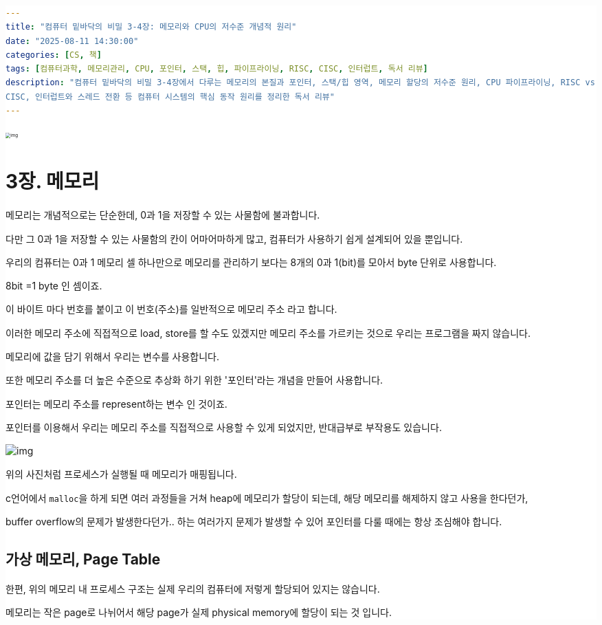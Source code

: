 ```yaml
---
title: "컴퓨터 밑바닥의 비밀 3-4장: 메모리와 CPU의 저수준 개념적 원리"
date: "2025-08-11 14:30:00"
categories: [CS, 책]
tags: [컴퓨터과학, 메모리관리, CPU, 포인터, 스택, 힙, 파이프라이닝, RISC, CISC, 인터럽트, 독서 리뷰]
description: "컴퓨터 밑바닥의 비밀 3-4장에서 다루는 메모리의 본질과 포인터, 스택/힙 영역, 메모리 할당의 저수준 원리, CPU 파이프라이닝, RISC vs CISC, 인터럽트와 스레드 전환 등 컴퓨터 시스템의 핵심 동작 원리를 정리한 독서 리뷰"
---
```






<img src="https://image.yes24.com/goods/125448242/XL" alt="img" style="zoom:45%;" />

# 3장. 메모리

메모리는 개념적으로는 단순한데, 0과 1을 저장할 수 있는 사물함에 불과합니다.

다만 그 0과 1을 저장할 수 있는 사물함의 칸이 어마어마하게 많고, 컴퓨터가 사용하기 쉽게 설계되어 있을 뿐입니다.



우리의 컴퓨터는 0과 1 메모리 셀 하나만으로 메모리를 관리하기 보다는 8개의 0과 1(bit)를 모아서 byte 단위로 사용합니다.

8bit =1 byte 인 셈이죠.

이 바이트 마다 번호를 붙이고 이 번호(주소)를 일반적으로 메모리 주소 라고 합니다.



이러한 메모리 주소에 직접적으로 load, store를 할 수도 있겠지만 메모리 주소를 가르키는 것으로 우리는 프로그램을 짜지 않습니다.

메모리에 값을 담기 위해서 우리는 변수를 사용합니다. 

또한 메모리 주소를 더 높은 수준으로 추상화 하기 위한 '포인터'라는 개념을 만들어 사용합니다.

포인터는 메모리 주소를 represent하는 변수 인 것이죠.

포인터를 이용해서 우리는 메모리 주소를 직접적으로 사용할 수 있게 되었지만, 반대급부로 부작용도 있습니다.



![img](https://velog.velcdn.com/images/sha0209/post/0bf3e507-9748-4a5f-92a9-a235bff84720/image.png)

위의 사진처럼 프로세스가 실행될 때 메모리가 매핑됩니다.

c언어에서 `malloc`을 하게 되면 여러 과정들을 거쳐 heap에 메모리가 할당이 되는데, 해당 메모리를 해제하지 않고 사용을 한다던가, 

buffer overflow의 문제가 발생한다던가.. 하는 여러가지 문제가 발생할 수 있어 포인터를 다룰 때에는 항상 조심해야 합니다.



## 가상 메모리, Page Table

한편, 위의 메모리 내 프로세스 구조는 실제 우리의 컴퓨터에 저렇게 할당되어 있지는 않습니다.

메모리는 작은 page로 나뉘어서 해당 page가 실제 physical memory에 할당이 되는 것 입니다.
